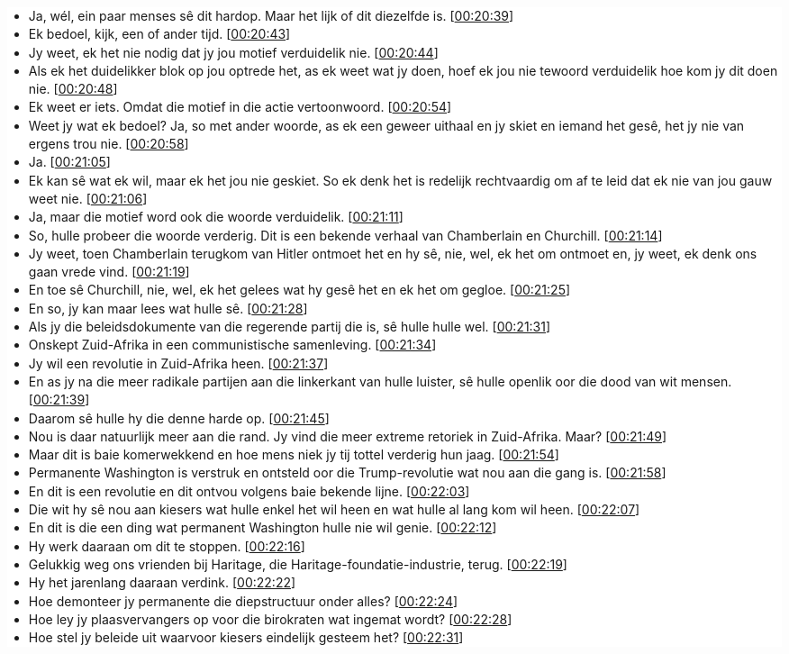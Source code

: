 *  Ja, wél, ein paar menses sê dit hardop. Maar het lijk of dit diezelfde is. [[00:20:39](https://www.youtube.com/watch?v=kqNHGXNp5m4&t=1239.28s)]
*  Ek bedoel, kijk, een of ander tijd. [[00:20:43](https://www.youtube.com/watch?v=kqNHGXNp5m4&t=1243.28s)]
*  Jy weet, ek het nie nodig dat jy jou motief verduidelik nie. [[00:20:44](https://www.youtube.com/watch?v=kqNHGXNp5m4&t=1244.28s)]
*  Als ek het duidelikker blok op jou optrede het, as ek weet wat jy doen, hoef ek jou nie tewoord verduidelik hoe kom jy dit doen nie. [[00:20:48](https://www.youtube.com/watch?v=kqNHGXNp5m4&t=1248.28s)]
*  Ek weet er iets. Omdat die motief in die actie vertoonwoord. [[00:20:54](https://www.youtube.com/watch?v=kqNHGXNp5m4&t=1254.28s)]
*  Weet jy wat ek bedoel? Ja, so met ander woorde, as ek een geweer uithaal en jy skiet en iemand het gesê, het jy nie van ergens trou nie. [[00:20:58](https://www.youtube.com/watch?v=kqNHGXNp5m4&t=1258.28s)]
*  Ja. [[00:21:05](https://www.youtube.com/watch?v=kqNHGXNp5m4&t=1265.28s)]
*  Ek kan sê wat ek wil, maar ek het jou nie geskiet. So ek denk het is redelijk rechtvaardig om af te leid dat ek nie van jou gauw weet nie. [[00:21:06](https://www.youtube.com/watch?v=kqNHGXNp5m4&t=1266.28s)]
*  Ja, maar die motief word ook die woorde verduidelik. [[00:21:11](https://www.youtube.com/watch?v=kqNHGXNp5m4&t=1271.28s)]
*  So, hulle probeer die woorde verderig. Dit is een bekende verhaal van Chamberlain en Churchill. [[00:21:14](https://www.youtube.com/watch?v=kqNHGXNp5m4&t=1274.28s)]
*  Jy weet, toen Chamberlain terugkom van Hitler ontmoet het en hy sê, nie, wel, ek het om ontmoet en, jy weet, ek denk ons gaan vrede vind. [[00:21:19](https://www.youtube.com/watch?v=kqNHGXNp5m4&t=1279.28s)]
*  En toe sê Churchill, nie, wel, ek het gelees wat hy gesê het en ek het om gegloe. [[00:21:25](https://www.youtube.com/watch?v=kqNHGXNp5m4&t=1285.28s)]
*  En so, jy kan maar lees wat hulle sê. [[00:21:28](https://www.youtube.com/watch?v=kqNHGXNp5m4&t=1288.28s)]
*  Als jy die beleidsdokumente van die regerende partij die is, sê hulle hulle wel. [[00:21:31](https://www.youtube.com/watch?v=kqNHGXNp5m4&t=1291.28s)]
*  Onskept Zuid-Afrika in een communistische samenleving. [[00:21:34](https://www.youtube.com/watch?v=kqNHGXNp5m4&t=1294.28s)]
*  Jy wil een revolutie in Zuid-Afrika heen. [[00:21:37](https://www.youtube.com/watch?v=kqNHGXNp5m4&t=1297.28s)]
*  En as jy na die meer radikale partijen aan die linkerkant van hulle luister, sê hulle openlik oor die dood van wit mensen. [[00:21:39](https://www.youtube.com/watch?v=kqNHGXNp5m4&t=1299.28s)]
*  Daarom sê hulle hy die denne harde op. [[00:21:45](https://www.youtube.com/watch?v=kqNHGXNp5m4&t=1305.28s)]
*  Nou is daar natuurlijk meer aan die rand. Jy vind die meer extreme retoriek in Zuid-Afrika. Maar? [[00:21:49](https://www.youtube.com/watch?v=kqNHGXNp5m4&t=1309.28s)]
*  Maar dit is baie komerwekkend en hoe mens niek jy tij tottel verderig hun jaag. [[00:21:54](https://www.youtube.com/watch?v=kqNHGXNp5m4&t=1314.28s)]
*  Permanente Washington is verstruk en ontsteld oor die Trump-revolutie wat nou aan die gang is. [[00:21:58](https://www.youtube.com/watch?v=kqNHGXNp5m4&t=1318.28s)]
*  En dit is een revolutie en dit ontvou volgens baie bekende lijne. [[00:22:03](https://www.youtube.com/watch?v=kqNHGXNp5m4&t=1323.28s)]
*  Die wit hy sê nou aan kiesers wat hulle enkel het wil heen en wat hulle al lang kom wil heen. [[00:22:07](https://www.youtube.com/watch?v=kqNHGXNp5m4&t=1327.28s)]
*  En dit is die een ding wat permanent Washington hulle nie wil genie. [[00:22:12](https://www.youtube.com/watch?v=kqNHGXNp5m4&t=1332.28s)]
*  Hy werk daaraan om dit te stoppen. [[00:22:16](https://www.youtube.com/watch?v=kqNHGXNp5m4&t=1336.28s)]
*  Gelukkig weg ons vrienden bij Haritage, die Haritage-foundatie-industrie, terug. [[00:22:19](https://www.youtube.com/watch?v=kqNHGXNp5m4&t=1339.28s)]
*  Hy het jarenlang daaraan verdink. [[00:22:22](https://www.youtube.com/watch?v=kqNHGXNp5m4&t=1342.28s)]
*  Hoe demonteer jy permanente die diepstructuur onder alles? [[00:22:24](https://www.youtube.com/watch?v=kqNHGXNp5m4&t=1344.28s)]
*  Hoe ley jy plaasvervangers op voor die birokraten wat ingemat wordt? [[00:22:28](https://www.youtube.com/watch?v=kqNHGXNp5m4&t=1348.28s)]
*  Hoe stel jy beleide uit waarvoor kiesers eindelijk gesteem het? [[00:22:31](https://www.youtube.com/watch?v=kqNHGXNp5m4&t=1351.28s)]